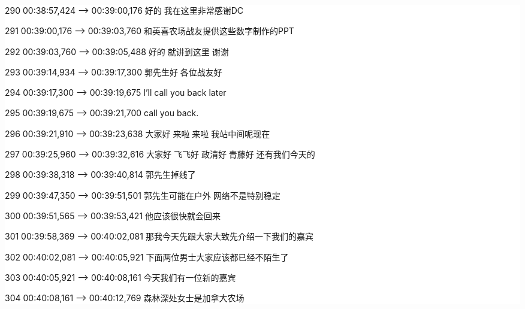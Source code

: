 290
00:38:57,424 –&gt; 00:39:00,176
好的 我在这里非常感谢DC
 
291
00:39:00,176 –&gt; 00:39:03,760
和英喜农场战友提供这些数字制作的PPT
 
292
00:39:03,760 –&gt; 00:39:05,488
好的 就讲到这里 谢谢
 
293
00:39:14,934 –&gt; 00:39:17,300
郭先生好 各位战友好
 
294
00:39:17,300 –&gt; 00:39:19,675
I’ll call you back later
 
295
00:39:19,675 –&gt; 00:39:21,700
call you back.
 
296
00:39:21,910 –&gt; 00:39:23,638
大家好 来啦 来啦 我站中间呢现在
 
297
00:39:25,960 –&gt; 00:39:32,616
大家好 飞飞好 政清好 青藤好 还有我们今天的
 
298
00:39:38,318 –&gt; 00:39:40,814
郭先生掉线了
 
299
00:39:47,350 –&gt; 00:39:51,501
郭先生可能在户外 网络不是特别稳定
 
300
00:39:51,565 –&gt; 00:39:53,421
他应该很快就会回来
 
301
00:39:58,369 –&gt; 00:40:02,081
那我今天先跟大家大致先介绍一下我们的嘉宾
 
302
00:40:02,081 –&gt; 00:40:05,921
下面两位男士大家应该都已经不陌生了
 
303
00:40:05,921 –&gt; 00:40:08,161
今天我们有一位新的嘉宾
 
304
00:40:08,161 –&gt; 00:40:12,769
森林深处女士是加拿大农场
 